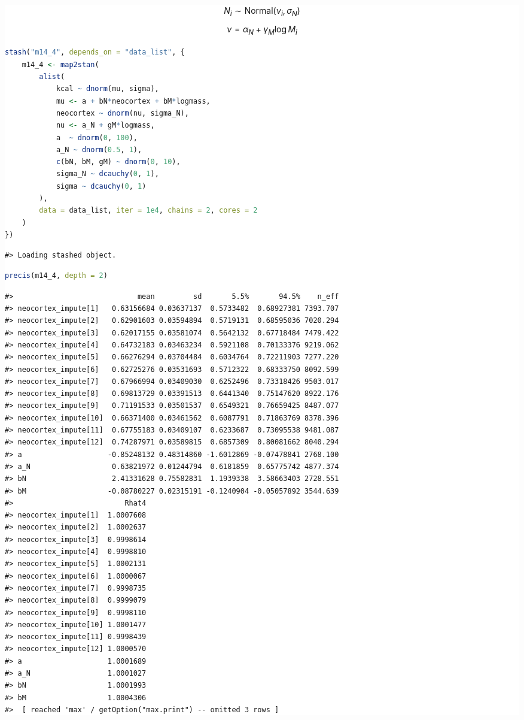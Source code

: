 $$
N_i \sim \text{Normal}(\nu_i, \sigma_N) $$
$$
\nu = \alpha_N + \gamma_M \log M_i
$$

``` r
stash("m14_4", depends_on = "data_list", {
    m14_4 <- map2stan(
        alist(
            kcal ~ dnorm(mu, sigma),
            mu <- a + bN*neocortex + bM*logmass,
            neocortex ~ dnorm(nu, sigma_N),
            nu <- a_N + gM*logmass,
            a  ~ dnorm(0, 100),
            a_N ~ dnorm(0.5, 1),
            c(bN, bM, gM) ~ dnorm(0, 10),
            sigma_N ~ dcauchy(0, 1),
            sigma ~ dcauchy(0, 1)
        ),
        data = data_list, iter = 1e4, chains = 2, cores = 2
    )
})
```

    #> Loading stashed object.

``` r
precis(m14_4, depth = 2)
```

    #>                             mean         sd       5.5%       94.5%    n_eff
    #> neocortex_impute[1]   0.63156684 0.03637137  0.5733482  0.68927381 7393.707
    #> neocortex_impute[2]   0.62901603 0.03594894  0.5719131  0.68595036 7020.294
    #> neocortex_impute[3]   0.62017155 0.03581074  0.5642132  0.67718484 7479.422
    #> neocortex_impute[4]   0.64732183 0.03463234  0.5921108  0.70133376 9219.062
    #> neocortex_impute[5]   0.66276294 0.03704484  0.6034764  0.72211903 7277.220
    #> neocortex_impute[6]   0.62725276 0.03531693  0.5712322  0.68333750 8092.599
    #> neocortex_impute[7]   0.67966994 0.03409030  0.6252496  0.73318426 9503.017
    #> neocortex_impute[8]   0.69813729 0.03391513  0.6441340  0.75147620 8922.176
    #> neocortex_impute[9]   0.71191533 0.03501537  0.6549321  0.76659425 8487.077
    #> neocortex_impute[10]  0.66371400 0.03461562  0.6087791  0.71863769 8378.396
    #> neocortex_impute[11]  0.67755183 0.03409107  0.6233687  0.73095538 9481.087
    #> neocortex_impute[12]  0.74287971 0.03589815  0.6857309  0.80081662 8040.294
    #> a                    -0.85248132 0.48314860 -1.6012869 -0.07478841 2768.100
    #> a_N                   0.63821972 0.01244794  0.6181859  0.65775742 4877.374
    #> bN                    2.41331628 0.75582831  1.1939338  3.58663403 2728.551
    #> bM                   -0.08780227 0.02315191 -0.1240904 -0.05057892 3544.639
    #>                          Rhat4
    #> neocortex_impute[1]  1.0007608
    #> neocortex_impute[2]  1.0002637
    #> neocortex_impute[3]  0.9998614
    #> neocortex_impute[4]  0.9998810
    #> neocortex_impute[5]  1.0002131
    #> neocortex_impute[6]  1.0000067
    #> neocortex_impute[7]  0.9998735
    #> neocortex_impute[8]  0.9999079
    #> neocortex_impute[9]  0.9998110
    #> neocortex_impute[10] 1.0001477
    #> neocortex_impute[11] 0.9998439
    #> neocortex_impute[12] 1.0000570
    #> a                    1.0001689
    #> a_N                  1.0001027
    #> bN                   1.0001993
    #> bM                   1.0004306
    #>  [ reached 'max' / getOption("max.print") -- omitted 3 rows ]
